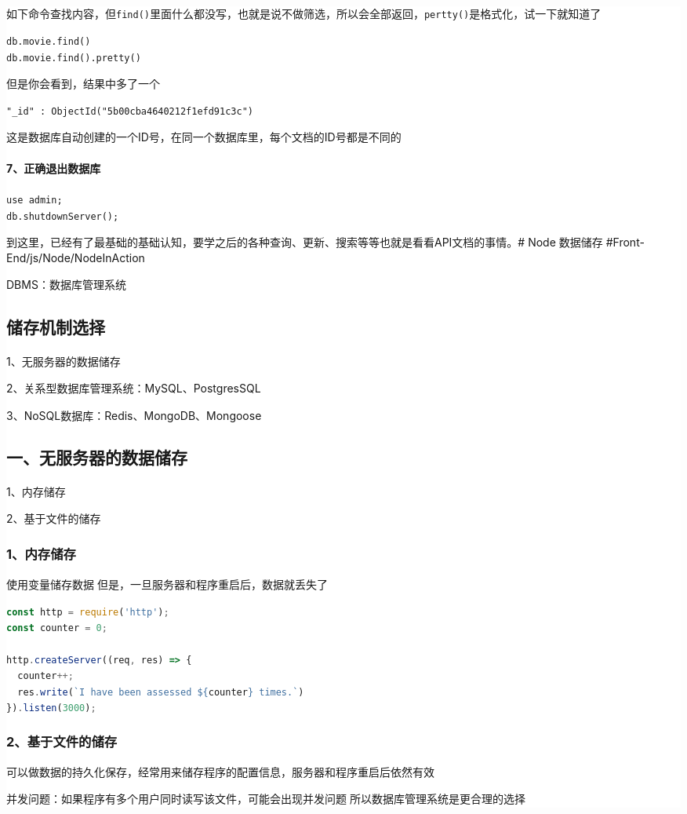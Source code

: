 如下命令查找内容，但`find()`里面什么都没写，也就是说不做筛选，所以会全部返回，`pertty()`是格式化，试一下就知道了
```
db.movie.find()
db.movie.find().pretty()
```

但是你会看到，结果中多了一个
```
"_id" : ObjectId("5b00cba4640212f1efd91c3c")
```
这是数据库自动创建的一个ID号，在同一个数据库里，每个文档的ID号都是不同的

#### 7、正确退出数据库
```
use admin;
db.shutdownServer();
```

到这里，已经有了最基础的基础认知，要学之后的各种查询、更新、搜索等等也就是看看API文档的事情。# Node 数据储存
#Front-End/js/Node/NodeInAction

DBMS：数据库管理系统

## 储存机制选择
1、无服务器的数据储存

2、关系型数据库管理系统：MySQL、PostgresSQL

3、NoSQL数据库：Redis、MongoDB、Mongoose


## 一、无服务器的数据储存
1、内存储存

2、基于文件的储存

### 1、内存储存
使用变量储存数据
但是，一旦服务器和程序重启后，数据就丢失了
```js
const http = require('http');
const counter = 0;

http.createServer((req, res) => {
  counter++;
  res.write(`I have been assessed ${counter} times.`)
}).listen(3000);
```


### 2、基于文件的储存
可以做数据的持久化保存，经常用来储存程序的配置信息，服务器和程序重启后依然有效

并发问题：如果程序有多个用户同时读写该文件，可能会出现并发问题
所以数据库管理系统是更合理的选择
